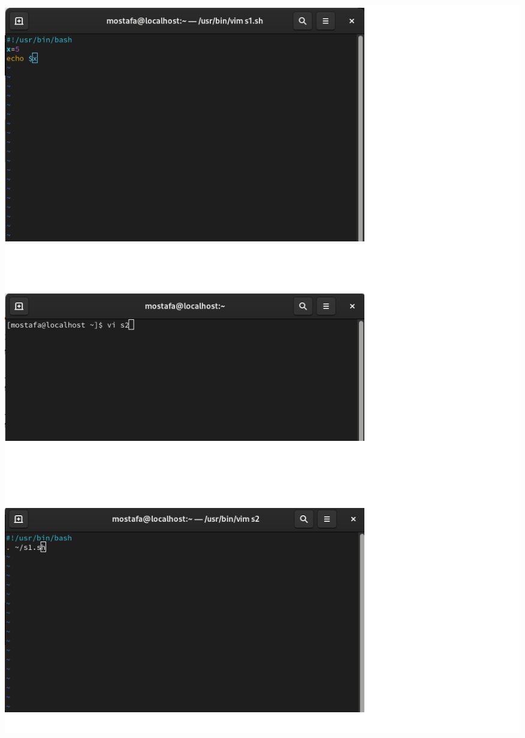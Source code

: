 <img src="./pics/2-2.png" height="400" width="600" />
<img src="./pics/2-3.png" height="400" width="600" />
<img src="./pics/2-4.png" height="400" width="600" />